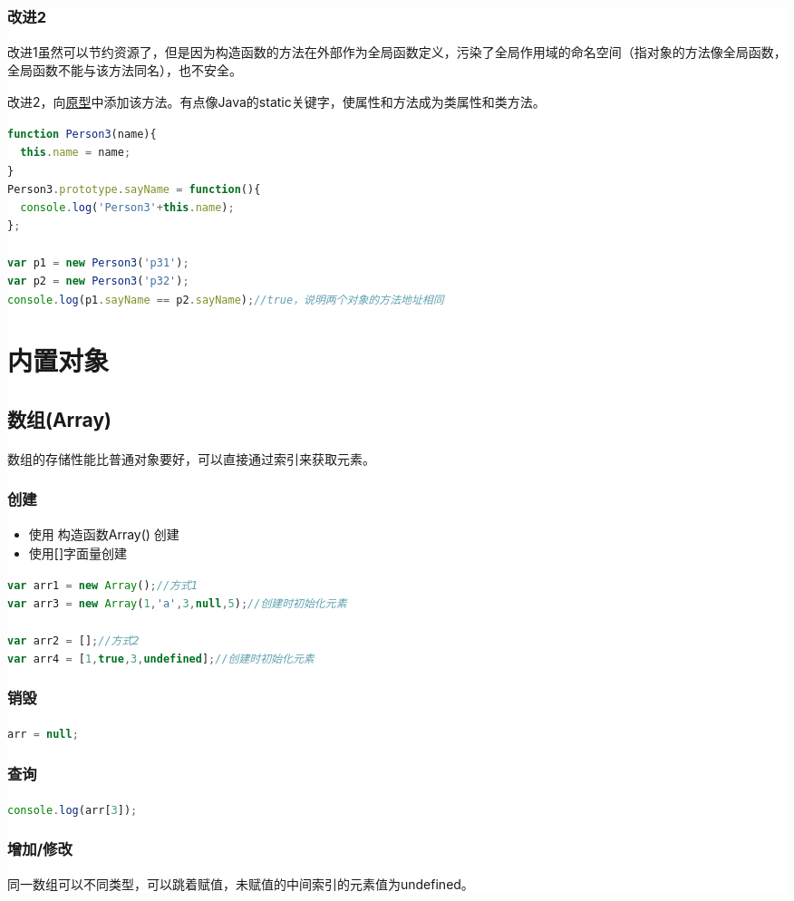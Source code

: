### 改进2

改进1虽然可以节约资源了，但是因为构造函数的方法在外部作为全局函数定义，污染了全局作用域的命名空间（指对象的方法像全局函数，全局函数不能与该方法同名），也不安全。

改进2，向[原型](##原型)中添加该方法。有点像Java的static关键字，使属性和方法成为类属性和类方法。

```javascript
function Person3(name){
  this.name = name;
}
Person3.prototype.sayName = function(){
  console.log('Person3'+this.name);
};

var p1 = new Person3('p31');
var p2 = new Person3('p32');
console.log(p1.sayName == p2.sayName);//true，说明两个对象的方法地址相同 
```

# 内置对象

## 数组(Array)

数组的存储性能比普通对象要好，可以直接通过索引来获取元素。

### 创建

- 使用 构造函数Array() 创建
- 使用[]字面量创建

```javascript
var arr1 = new Array();//方式1
var arr3 = new Array(1,'a',3,null,5);//创建时初始化元素

var arr2 = [];//方式2
var arr4 = [1,true,3,undefined];//创建时初始化元素
```

### 销毁

```javascript
arr = null;
```

### 查询

```javascript
console.log(arr[3]);
```

### 增加/修改

同一数组可以不同类型，可以跳着赋值，未赋值的中间索引的元素值为undefined。
